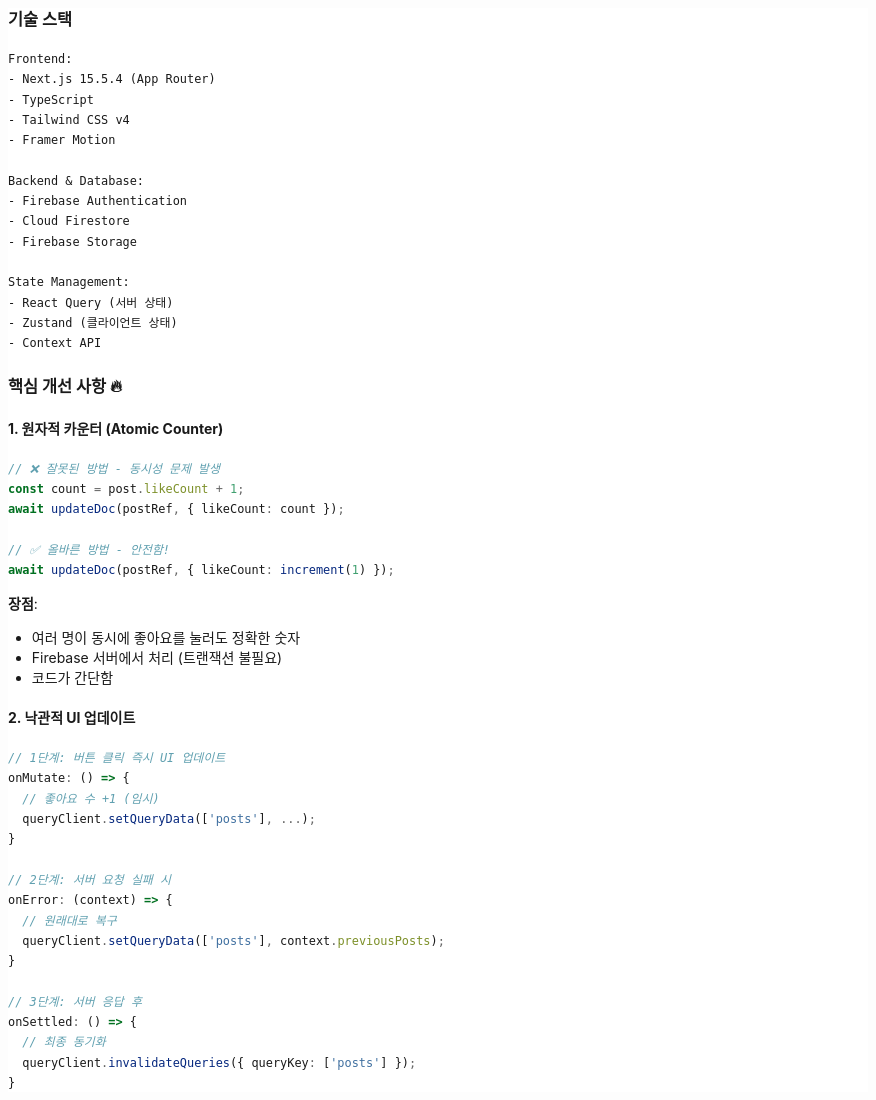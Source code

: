 ### **기술 스택**
```
Frontend:
- Next.js 15.5.4 (App Router)
- TypeScript
- Tailwind CSS v4
- Framer Motion

Backend & Database:
- Firebase Authentication
- Cloud Firestore
- Firebase Storage

State Management:
- React Query (서버 상태)
- Zustand (클라이언트 상태)
- Context API
```

### **핵심 개선 사항** 🔥

#### 1. **원자적 카운터 (Atomic Counter)**
```typescript
// ❌ 잘못된 방법 - 동시성 문제 발생
const count = post.likeCount + 1;
await updateDoc(postRef, { likeCount: count });

// ✅ 올바른 방법 - 안전함!
await updateDoc(postRef, { likeCount: increment(1) });
```

**장점**:
- 여러 명이 동시에 좋아요를 눌러도 정확한 숫자
- Firebase 서버에서 처리 (트랜잭션 불필요)
- 코드가 간단함

#### 2. **낙관적 UI 업데이트**
```typescript
// 1단계: 버튼 클릭 즉시 UI 업데이트
onMutate: () => {
  // 좋아요 수 +1 (임시)
  queryClient.setQueryData(['posts'], ...);
}

// 2단계: 서버 요청 실패 시
onError: (context) => {
  // 원래대로 복구
  queryClient.setQueryData(['posts'], context.previousPosts);
}

// 3단계: 서버 응답 후
onSettled: () => {
  // 최종 동기화
  queryClient.invalidateQueries({ queryKey: ['posts'] });
}
```
